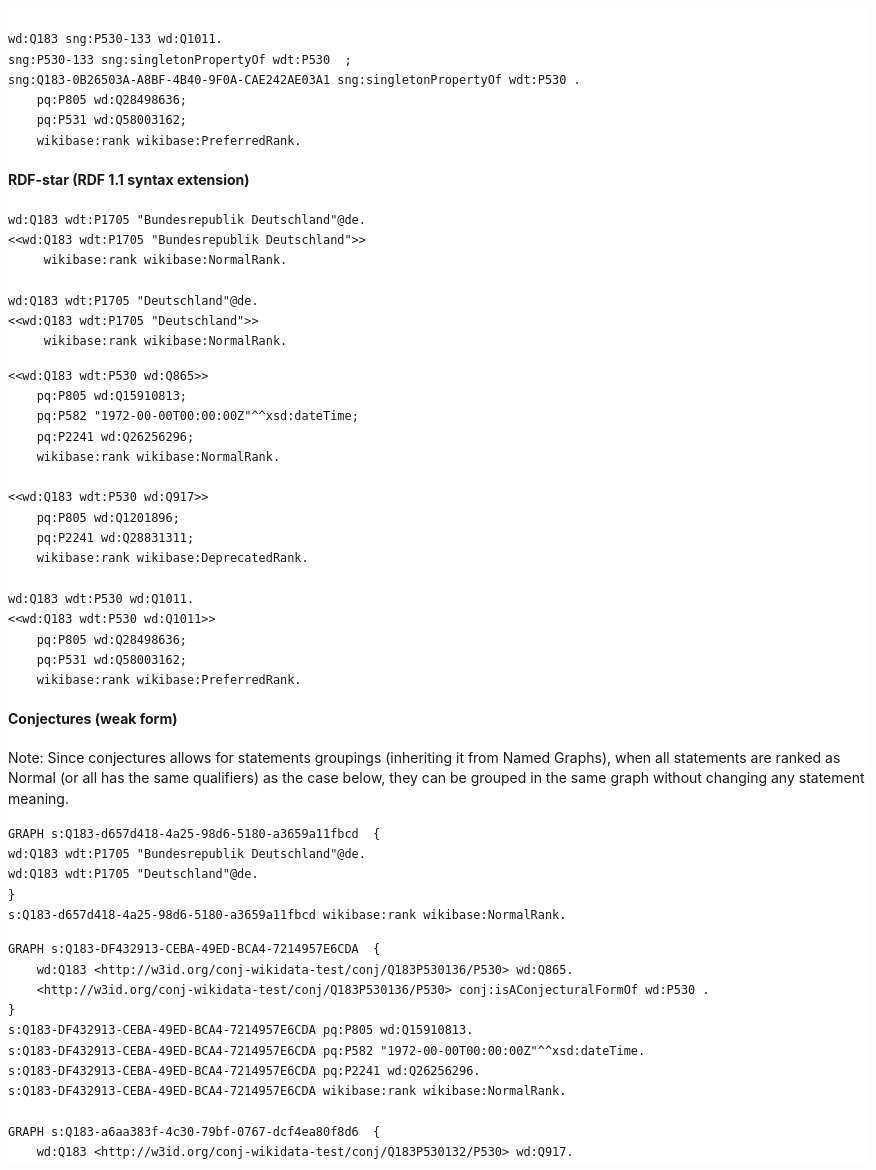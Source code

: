 ```

wd:Q183 sng:P530-133 wd:Q1011.
sng:P530-133 sng:singletonPropertyOf wdt:P530  ;
sng:Q183-0B26503A-A8BF-4B40-9F0A-CAE242AE03A1 sng:singletonPropertyOf wdt:P530 .
    pq:P805 wd:Q28498636;
    pq:P531 wd:Q58003162;
    wikibase:rank wikibase:PreferredRank.
```

<a name="rdf-star-rdf-11-syntax-extension"></a>
#### RDF-star (RDF 1.1 syntax extension)
```
wd:Q183 wdt:P1705 "Bundesrepublik Deutschland"@de.
<<wd:Q183 wdt:P1705 "Bundesrepublik Deutschland">>
     wikibase:rank wikibase:NormalRank.

wd:Q183 wdt:P1705 "Deutschland"@de.
<<wd:Q183 wdt:P1705 "Deutschland">>
     wikibase:rank wikibase:NormalRank.
```
```
<<wd:Q183 wdt:P530 wd:Q865>>
    pq:P805 wd:Q15910813;
    pq:P582 "1972-00-00T00:00:00Z"^^xsd:dateTime;
    pq:P2241 wd:Q26256296;
    wikibase:rank wikibase:NormalRank.

<<wd:Q183 wdt:P530 wd:Q917>>
    pq:P805 wd:Q1201896;
    pq:P2241 wd:Q28831311;
    wikibase:rank wikibase:DeprecatedRank.

wd:Q183 wdt:P530 wd:Q1011.
<<wd:Q183 wdt:P530 wd:Q1011>>
    pq:P805 wd:Q28498636;
    pq:P531 wd:Q58003162;
    wikibase:rank wikibase:PreferredRank.
```

<a name="conjectures-weak-form"></a>
#### Conjectures (weak form)
Note: Since conjectures allows for statements groupings (inheriting it from Named Graphs), when all statements are ranked as Normal (or all has the same qualifiers) as the case below, they can be grouped in the same graph without changing any statement meaning.
```
GRAPH s:Q183-d657d418-4a25-98d6-5180-a3659a11fbcd  {
wd:Q183 wdt:P1705 "Bundesrepublik Deutschland"@de.
wd:Q183 wdt:P1705 "Deutschland"@de.
}
s:Q183-d657d418-4a25-98d6-5180-a3659a11fbcd wikibase:rank wikibase:NormalRank.                        
```
```
GRAPH s:Q183-DF432913-CEBA-49ED-BCA4-7214957E6CDA  {
	wd:Q183 <http://w3id.org/conj-wikidata-test/conj/Q183P530136/P530> wd:Q865.
	<http://w3id.org/conj-wikidata-test/conj/Q183P530136/P530> conj:isAConjecturalFormOf wd:P530 .
}
s:Q183-DF432913-CEBA-49ED-BCA4-7214957E6CDA pq:P805 wd:Q15910813.
s:Q183-DF432913-CEBA-49ED-BCA4-7214957E6CDA pq:P582 "1972-00-00T00:00:00Z"^^xsd:dateTime.
s:Q183-DF432913-CEBA-49ED-BCA4-7214957E6CDA pq:P2241 wd:Q26256296.
s:Q183-DF432913-CEBA-49ED-BCA4-7214957E6CDA wikibase:rank wikibase:NormalRank.   

GRAPH s:Q183-a6aa383f-4c30-79bf-0767-dcf4ea80f8d6  {
	wd:Q183 <http://w3id.org/conj-wikidata-test/conj/Q183P530132/P530> wd:Q917.
```